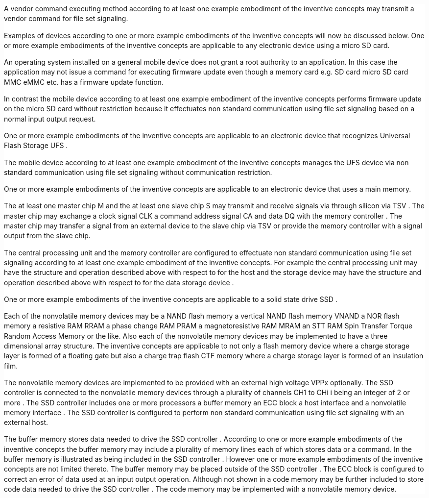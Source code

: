 A vendor command executing method according to at least one example embodiment of the inventive concepts may transmit a vendor command for file set signaling.

Examples of devices according to one or more example embodiments of the inventive concepts will now be discussed below. One or more example embodiments of the inventive concepts are applicable to any electronic device using a micro SD card.

An operating system installed on a general mobile device does not grant a root authority to an application. In this case the application may not issue a command for executing firmware update even though a memory card e.g. SD card micro SD card MMC eMMC etc. has a firmware update function.

In contrast the mobile device according to at least one example embodiment of the inventive concepts performs firmware update on the micro SD card without restriction because it effectuates non standard communication using file set signaling based on a normal input output request.

One or more example embodiments of the inventive concepts are applicable to an electronic device that recognizes Universal Flash Storage UFS .

The mobile device according to at least one example embodiment of the inventive concepts manages the UFS device via non standard communication using file set signaling without communication restriction.

One or more example embodiments of the inventive concepts are applicable to an electronic device that uses a main memory.

The at least one master chip M and the at least one slave chip S may transmit and receive signals via through silicon via TSV . The master chip may exchange a clock signal CLK a command address signal CA and data DQ with the memory controller . The master chip may transfer a signal from an external device to the slave chip via TSV or provide the memory controller with a signal output from the slave chip.

The central processing unit and the memory controller are configured to effectuate non standard communication using file set signaling according to at least one example embodiment of the inventive concepts. For example the central processing unit may have the structure and operation described above with respect to for the host and the storage device may have the structure and operation described above with respect to for the data storage device .

One or more example embodiments of the inventive concepts are applicable to a solid state drive SSD .

Each of the nonvolatile memory devices may be a NAND flash memory a vertical NAND flash memory VNAND a NOR flash memory a resistive RAM RRAM a phase change RAM PRAM a magnetoresistive RAM MRAM an STT RAM Spin Transfer Torque Random Access Memory or the like. Also each of the nonvolatile memory devices may be implemented to have a three dimensional array structure. The inventive concepts are applicable to not only a flash memory device where a charge storage layer is formed of a floating gate but also a charge trap flash CTF memory where a charge storage layer is formed of an insulation film.

The nonvolatile memory devices are implemented to be provided with an external high voltage VPPx optionally. The SSD controller is connected to the nonvolatile memory devices through a plurality of channels CH1 to CHi i being an integer of 2 or more . The SSD controller includes one or more processors a buffer memory an ECC block a host interface and a nonvolatile memory interface . The SSD controller is configured to perform non standard communication using file set signaling with an external host.

The buffer memory stores data needed to drive the SSD controller . According to one or more example embodiments of the inventive concepts the buffer memory may include a plurality of memory lines each of which stores data or a command. In the buffer memory is illustrated as being included in the SSD controller . However one or more example embodiments of the inventive concepts are not limited thereto. The buffer memory may be placed outside of the SSD controller . The ECC block is configured to correct an error of data used at an input output operation. Although not shown in a code memory may be further included to store code data needed to drive the SSD controller . The code memory may be implemented with a nonvolatile memory device.
